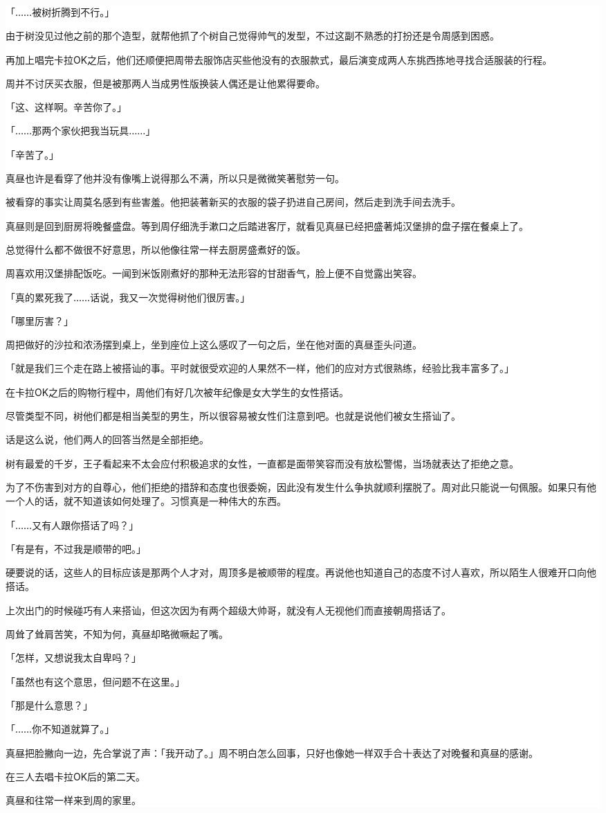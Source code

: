 「……被树折腾到不行。」

由于树没见过他之前的那个造型，就帮他抓了个树自己觉得帅气的发型，不过这副不熟悉的打扮还是令周感到困惑。

再加上唱完卡拉OK之后，他们还顺便把周带去服饰店买些他没有的衣服款式，最后演变成两人东挑西拣地寻找合适服装的行程。

周并不讨厌买衣服，但是被那两人当成男性版换装人偶还是让他累得要命。

「这、这样啊。辛苦你了。」

「……那两个家伙把我当玩具……」

「辛苦了。」

真昼也许是看穿了他并没有像嘴上说得那么不满，所以只是微微笑著慰劳一句。

被看穿的事实让周莫名感到有些害羞。他把装著新买的衣服的袋子扔进自己房间，然后走到洗手间去洗手。

真昼则是回到厨房将晚餐盛盘。等到周仔细洗手漱口之后踏进客厅，就看见真昼已经把盛著炖汉堡排的盘子摆在餐桌上了。

总觉得什么都不做很不好意思，所以他像往常一样去厨房盛煮好的饭。

周喜欢用汉堡排配饭吃。一闻到米饭刚煮好的那种无法形容的甘甜香气，脸上便不自觉露出笑容。

「真的累死我了……话说，我又一次觉得树他们很厉害。」

「哪里厉害？」

周把做好的沙拉和浓汤摆到桌上，坐到座位上这么感叹了一句之后，坐在他对面的真昼歪头问道。

「就是我们三个走在路上被搭讪的事。平时就很受欢迎的人果然不一样，他们的应对方式很熟练，经验比我丰富多了。」

在卡拉OK之后的购物行程中，周他们有好几次被年纪像是女大学生的女性搭话。

尽管类型不同，树他们都是相当美型的男生，所以很容易被女性们注意到吧。也就是说他们被女生搭讪了。

话是这么说，他们两人的回答当然是全部拒绝。

树有最爱的千岁，王子看起来不太会应付积极追求的女性，一直都是面带笑容而没有放松警惕，当场就表达了拒绝之意。

为了不伤害到对方的自尊心，他们拒绝的措辞和态度也很委婉，因此没有发生什么争执就顺利摆脱了。周对此只能说一句佩服。如果只有他一个人的话，就不知道该如何处理了。习惯真是一种伟大的东西。

「……又有人跟你搭话了吗？」

「有是有，不过我是顺带的吧。」

硬要说的话，这些人的目标应该是那两个人才对，周顶多是被顺带的程度。再说他也知道自己的态度不讨人喜欢，所以陌生人很难开口向他搭话。

上次出门的时候碰巧有人来搭讪，但这次因为有两个超级大帅哥，就没有人无视他们而直接朝周搭话了。

周耸了耸肩苦笑，不知为何，真昼却略微噘起了嘴。

「怎样，又想说我太自卑吗？」

「虽然也有这个意思，但问题不在这里。」

「那是什么意思？」

「……你不知道就算了。」

真昼把脸撇向一边，先合掌说了声：「我开动了。」周不明白怎么回事，只好也像她一样双手合十表达了对晚餐和真昼的感谢。

在三人去唱卡拉OK后的第二天。

真昼和往常一样来到周的家里。
